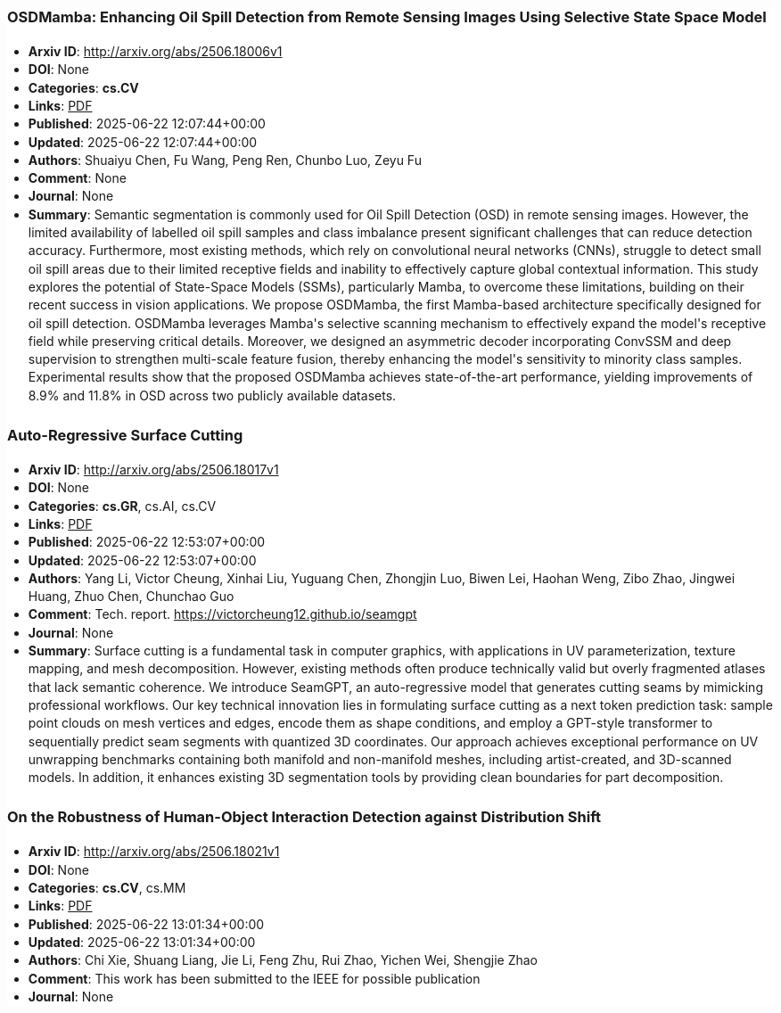 ### OSDMamba: Enhancing Oil Spill Detection from Remote Sensing Images Using Selective State Space Model
- **Arxiv ID**: http://arxiv.org/abs/2506.18006v1
- **DOI**: None
- **Categories**: **cs.CV**
- **Links**: [PDF](http://arxiv.org/pdf/2506.18006v1)
- **Published**: 2025-06-22 12:07:44+00:00
- **Updated**: 2025-06-22 12:07:44+00:00
- **Authors**: Shuaiyu Chen, Fu Wang, Peng Ren, Chunbo Luo, Zeyu Fu
- **Comment**: None
- **Journal**: None
- **Summary**: Semantic segmentation is commonly used for Oil Spill Detection (OSD) in remote sensing images. However, the limited availability of labelled oil spill samples and class imbalance present significant challenges that can reduce detection accuracy. Furthermore, most existing methods, which rely on convolutional neural networks (CNNs), struggle to detect small oil spill areas due to their limited receptive fields and inability to effectively capture global contextual information. This study explores the potential of State-Space Models (SSMs), particularly Mamba, to overcome these limitations, building on their recent success in vision applications. We propose OSDMamba, the first Mamba-based architecture specifically designed for oil spill detection. OSDMamba leverages Mamba's selective scanning mechanism to effectively expand the model's receptive field while preserving critical details. Moreover, we designed an asymmetric decoder incorporating ConvSSM and deep supervision to strengthen multi-scale feature fusion, thereby enhancing the model's sensitivity to minority class samples. Experimental results show that the proposed OSDMamba achieves state-of-the-art performance, yielding improvements of 8.9% and 11.8% in OSD across two publicly available datasets.



### Auto-Regressive Surface Cutting
- **Arxiv ID**: http://arxiv.org/abs/2506.18017v1
- **DOI**: None
- **Categories**: **cs.GR**, cs.AI, cs.CV
- **Links**: [PDF](http://arxiv.org/pdf/2506.18017v1)
- **Published**: 2025-06-22 12:53:07+00:00
- **Updated**: 2025-06-22 12:53:07+00:00
- **Authors**: Yang Li, Victor Cheung, Xinhai Liu, Yuguang Chen, Zhongjin Luo, Biwen Lei, Haohan Weng, Zibo Zhao, Jingwei Huang, Zhuo Chen, Chunchao Guo
- **Comment**: Tech. report. https://victorcheung12.github.io/seamgpt
- **Journal**: None
- **Summary**: Surface cutting is a fundamental task in computer graphics, with applications in UV parameterization, texture mapping, and mesh decomposition. However, existing methods often produce technically valid but overly fragmented atlases that lack semantic coherence. We introduce SeamGPT, an auto-regressive model that generates cutting seams by mimicking professional workflows. Our key technical innovation lies in formulating surface cutting as a next token prediction task: sample point clouds on mesh vertices and edges, encode them as shape conditions, and employ a GPT-style transformer to sequentially predict seam segments with quantized 3D coordinates. Our approach achieves exceptional performance on UV unwrapping benchmarks containing both manifold and non-manifold meshes, including artist-created, and 3D-scanned models. In addition, it enhances existing 3D segmentation tools by providing clean boundaries for part decomposition.



### On the Robustness of Human-Object Interaction Detection against Distribution Shift
- **Arxiv ID**: http://arxiv.org/abs/2506.18021v1
- **DOI**: None
- **Categories**: **cs.CV**, cs.MM
- **Links**: [PDF](http://arxiv.org/pdf/2506.18021v1)
- **Published**: 2025-06-22 13:01:34+00:00
- **Updated**: 2025-06-22 13:01:34+00:00
- **Authors**: Chi Xie, Shuang Liang, Jie Li, Feng Zhu, Rui Zhao, Yichen Wei, Shengjie Zhao
- **Comment**: This work has been submitted to the IEEE for possible publication
- **Journal**: None